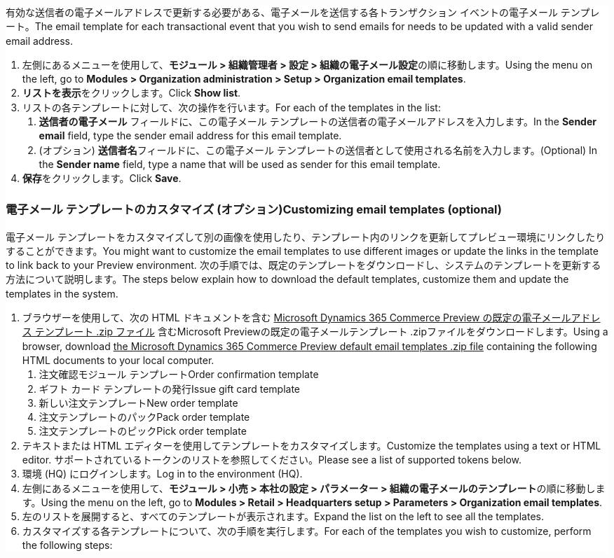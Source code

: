 <span data-ttu-id="02b01-421">有効な送信者の電子メールアドレスで更新する必要がある、電子メールを送信する各トランザクション イベントの電子メール テンプレート。</span><span class="sxs-lookup"><span data-stu-id="02b01-421">The email template for each transactional event that you wish to send emails for needs to be updated with a valid sender email address.</span></span>
1. <span data-ttu-id="02b01-422">左側にあるメニューを使用して、**モジュール > 組織管理者 > 設定 > 組織の電子メール設定**の順に移動します。</span><span class="sxs-lookup"><span data-stu-id="02b01-422">Using the menu on the left, go to **Modules > Organization administration > Setup > Organization email templates**.</span></span>
1. <span data-ttu-id="02b01-423">**リストを表示**をクリックします。</span><span class="sxs-lookup"><span data-stu-id="02b01-423">Click **Show list**.</span></span>
1. <span data-ttu-id="02b01-424">リストの各テンプレートに対して、次の操作を行います。</span><span class="sxs-lookup"><span data-stu-id="02b01-424">For each of the templates in the list:</span></span>
    1. <span data-ttu-id="02b01-425">**送信者の電子メール** フィールドに、この電子メール テンプレートの送信者の電子メールアドレスを入力します。</span><span class="sxs-lookup"><span data-stu-id="02b01-425">In the **Sender email** field, type the sender email address for this email template.</span></span>
    1. <span data-ttu-id="02b01-426">(オプション) **送信者名**フィールドに、この電子メール テンプレートの送信者として使用される名前を入力します。</span><span class="sxs-lookup"><span data-stu-id="02b01-426">(Optional) In the **Sender name** field, type a name that will be used as sender for this email template.</span></span>
1. <span data-ttu-id="02b01-427">**保存**をクリックします。</span><span class="sxs-lookup"><span data-stu-id="02b01-427">Click **Save**.</span></span>
### <a name="customizing-email-templates-optional"></a><span data-ttu-id="02b01-428">電子メール テンプレートのカスタマイズ (オプション)</span><span class="sxs-lookup"><span data-stu-id="02b01-428">Customizing email templates (optional)</span></span>
<span data-ttu-id="02b01-429">電子メール テンプレートをカスタマイズして別の画像を使用したり、テンプレート内のリンクを更新してプレビュー環境にリンクしたりすることができます。</span><span class="sxs-lookup"><span data-stu-id="02b01-429">You might want to customize the email templates to use different images or update the links in the template to link back to your Preview environment.</span></span> <span data-ttu-id="02b01-430">次の手順では、既定のテンプレートをダウンロードし、システムのテンプレートを更新する方法について説明します。</span><span class="sxs-lookup"><span data-stu-id="02b01-430">The steps below explain how to download the default templates, customize them and update the templates in the system.</span></span>
1. <span data-ttu-id="02b01-431">ブラウザーを使用して、次の HTML ドキュメントを含む [Microsoft Dynamics 365 Commerce Preview の既定の電子メールアドレス テンプレート .zip ファイル](https://download.microsoft.com/download/d/7/b/d7b6c4d4-fe09-4922-9551-46bbb29d202d/Commerce.Preview.Default.Email.Templates.zip) 含むMicrosoft Previewの既定の電子メールテンプレート .zipファイルをダウンロードします。</span><span class="sxs-lookup"><span data-stu-id="02b01-431">Using a browser, download [the Microsoft Dynamics 365 Commerce Preview default email templates .zip file](https://download.microsoft.com/download/d/7/b/d7b6c4d4-fe09-4922-9551-46bbb29d202d/Commerce.Preview.Default.Email.Templates.zip) containing the following HTML documents to your local computer.</span></span>
    1. <span data-ttu-id="02b01-432">注文確認モジュール テンプレート</span><span class="sxs-lookup"><span data-stu-id="02b01-432">Order confirmation template</span></span>
    1. <span data-ttu-id="02b01-433">ギフト カード テンプレートの発行</span><span class="sxs-lookup"><span data-stu-id="02b01-433">Issue gift card template</span></span>
    1. <span data-ttu-id="02b01-434">新しい注文テンプレート</span><span class="sxs-lookup"><span data-stu-id="02b01-434">New order template</span></span>
    1. <span data-ttu-id="02b01-435">注文テンプレートのパック</span><span class="sxs-lookup"><span data-stu-id="02b01-435">Pack order template</span></span>
    1. <span data-ttu-id="02b01-436">注文テンプレートのピック</span><span class="sxs-lookup"><span data-stu-id="02b01-436">Pick order template</span></span>
1. <span data-ttu-id="02b01-437">テキストまたは HTML エディターを使用してテンプレートをカスタマイズします。</span><span class="sxs-lookup"><span data-stu-id="02b01-437">Customize the templates using a text or HTML editor.</span></span> <span data-ttu-id="02b01-438">サポートされているトークンのリストを参照してください。</span><span class="sxs-lookup"><span data-stu-id="02b01-438">Please see a list of supported tokens below.</span></span>
1. <span data-ttu-id="02b01-439">環境 (HQ) にログインします。</span><span class="sxs-lookup"><span data-stu-id="02b01-439">Log in to the environment (HQ).</span></span>
1. <span data-ttu-id="02b01-440">左側にあるメニューを使用して、**モジュール > 小売 > 本社の設定 > パラメーター > 組織の電子メールのテンプレート**の順に移動します。</span><span class="sxs-lookup"><span data-stu-id="02b01-440">Using the menu on the left, go to **Modules > Retail > Headquarters setup > Parameters > Organization email templates**.</span></span>
1. <span data-ttu-id="02b01-441">左のリストを展開すると、すべてのテンプレートが表示されます。</span><span class="sxs-lookup"><span data-stu-id="02b01-441">Expand the list on the left to see all the templates.</span></span>
1. <span data-ttu-id="02b01-442">カスタマイズする各テンプレートについて、次の手順を実行します。</span><span class="sxs-lookup"><span data-stu-id="02b01-442">For each of the templates you wish to customize, perform the following steps:</span></span>